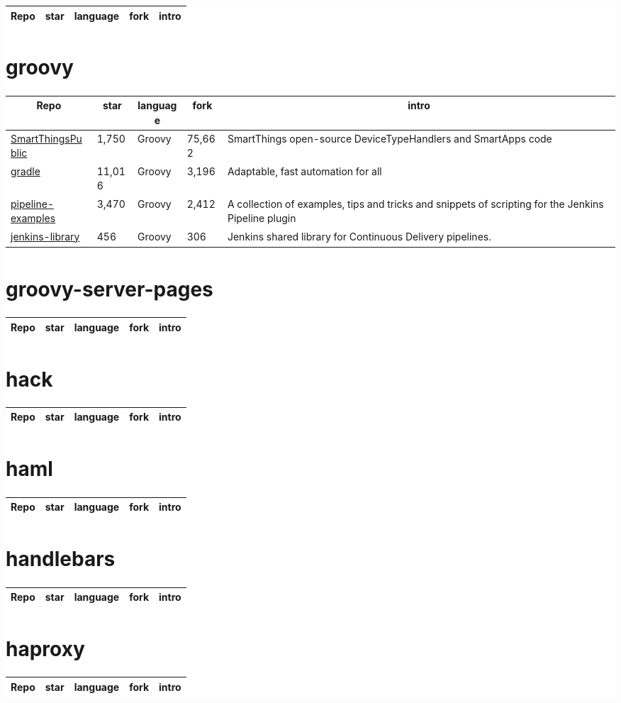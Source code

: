 Repo|star|language|fork|intro
-|-|-|-|-



# groovy

Repo|star|language|fork|intro
-|-|-|-|-
[SmartThingsPublic](https://github.com/SmartThingsCommunity/SmartThingsPublic)|1,750|Groovy|75,662|SmartThings open-source DeviceTypeHandlers and SmartApps code
[gradle](https://github.com/gradle/gradle)|11,016|Groovy|3,196|Adaptable, fast automation for all
[pipeline-examples](https://github.com/jenkinsci/pipeline-examples)|3,470|Groovy|2,412|A collection of examples, tips and tricks and snippets of scripting for the Jenkins Pipeline plugin
[jenkins-library](https://github.com/SAP/jenkins-library)|456|Groovy|306|Jenkins shared library for Continuous Delivery pipelines.


# groovy-server-pages

Repo|star|language|fork|intro
-|-|-|-|-



# hack

Repo|star|language|fork|intro
-|-|-|-|-



# haml

Repo|star|language|fork|intro
-|-|-|-|-



# handlebars

Repo|star|language|fork|intro
-|-|-|-|-



# haproxy

Repo|star|language|fork|intro
-|-|-|-|-


